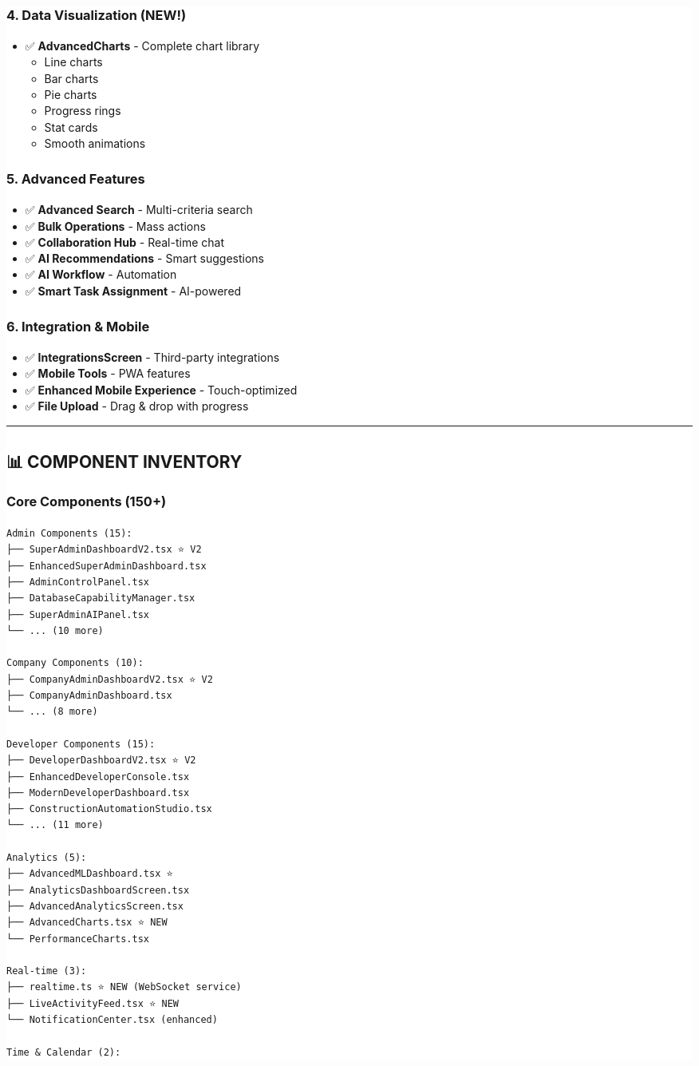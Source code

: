 ### 4. **Data Visualization (NEW!)**
- ✅ **AdvancedCharts** - Complete chart library
  - Line charts
  - Bar charts
  - Pie charts
  - Progress rings
  - Stat cards
  - Smooth animations

### 5. **Advanced Features**
- ✅ **Advanced Search** - Multi-criteria search
- ✅ **Bulk Operations** - Mass actions
- ✅ **Collaboration Hub** - Real-time chat
- ✅ **AI Recommendations** - Smart suggestions
- ✅ **AI Workflow** - Automation
- ✅ **Smart Task Assignment** - AI-powered

### 6. **Integration & Mobile**
- ✅ **IntegrationsScreen** - Third-party integrations
- ✅ **Mobile Tools** - PWA features
- ✅ **Enhanced Mobile Experience** - Touch-optimized
- ✅ **File Upload** - Drag & drop with progress

---

## 📊 COMPONENT INVENTORY

### Core Components (150+)
```
Admin Components (15):
├── SuperAdminDashboardV2.tsx ⭐ V2
├── EnhancedSuperAdminDashboard.tsx
├── AdminControlPanel.tsx
├── DatabaseCapabilityManager.tsx
├── SuperAdminAIPanel.tsx
└── ... (10 more)

Company Components (10):
├── CompanyAdminDashboardV2.tsx ⭐ V2
├── CompanyAdminDashboard.tsx
└── ... (8 more)

Developer Components (15):
├── DeveloperDashboardV2.tsx ⭐ V2
├── EnhancedDeveloperConsole.tsx
├── ModernDeveloperDashboard.tsx
├── ConstructionAutomationStudio.tsx
└── ... (11 more)

Analytics (5):
├── AdvancedMLDashboard.tsx ⭐
├── AnalyticsDashboardScreen.tsx
├── AdvancedAnalyticsScreen.tsx
├── AdvancedCharts.tsx ⭐ NEW
└── PerformanceCharts.tsx

Real-time (3):
├── realtime.ts ⭐ NEW (WebSocket service)
├── LiveActivityFeed.tsx ⭐ NEW
└── NotificationCenter.tsx (enhanced)

Time & Calendar (2):
```